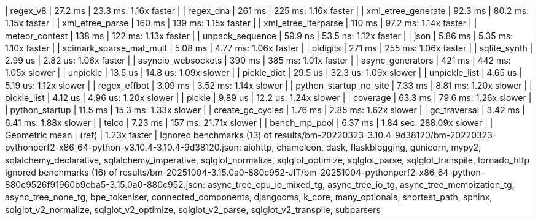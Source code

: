 | regex_v8                 | 27.2 ms                                                      | 23.3 ms: 1.16x faster                                                       |
| regex_dna                | 261 ms                                                       | 225 ms: 1.16x faster                                                        |
| xml_etree_generate       | 92.3 ms                                                      | 80.2 ms: 1.15x faster                                                       |
| xml_etree_parse          | 160 ms                                                       | 139 ms: 1.15x faster                                                        |
| xml_etree_iterparse      | 110 ms                                                       | 97.2 ms: 1.14x faster                                                       |
| meteor_contest           | 138 ms                                                       | 122 ms: 1.13x faster                                                        |
| unpack_sequence          | 59.9 ns                                                      | 53.5 ns: 1.12x faster                                                       |
| json                     | 5.86 ms                                                      | 5.35 ms: 1.10x faster                                                       |
| scimark_sparse_mat_mult  | 5.08 ms                                                      | 4.77 ms: 1.06x faster                                                       |
| pidigits                 | 271 ms                                                       | 255 ms: 1.06x faster                                                        |
| sqlite_synth             | 2.99 us                                                      | 2.82 us: 1.06x faster                                                       |
| asyncio_websockets       | 390 ms                                                       | 385 ms: 1.01x faster                                                        |
| async_generators         | 421 ms                                                       | 442 ms: 1.05x slower                                                        |
| unpickle                 | 13.5 us                                                      | 14.8 us: 1.09x slower                                                       |
| pickle_dict              | 29.5 us                                                      | 32.3 us: 1.09x slower                                                       |
| unpickle_list            | 4.65 us                                                      | 5.19 us: 1.12x slower                                                       |
| regex_effbot             | 3.09 ms                                                      | 3.52 ms: 1.14x slower                                                       |
| python_startup_no_site   | 7.33 ms                                                      | 8.81 ms: 1.20x slower                                                       |
| pickle_list              | 4.12 us                                                      | 4.96 us: 1.20x slower                                                       |
| pickle                   | 9.89 us                                                      | 12.2 us: 1.24x slower                                                       |
| coverage                 | 63.3 ms                                                      | 79.6 ms: 1.26x slower                                                       |
| python_startup           | 11.5 ms                                                      | 15.3 ms: 1.33x slower                                                       |
| create_gc_cycles         | 1.76 ms                                                      | 2.85 ms: 1.62x slower                                                       |
| gc_traversal             | 3.42 ms                                                      | 6.41 ms: 1.88x slower                                                       |
| telco                    | 7.23 ms                                                      | 157 ms: 21.71x slower                                                       |
| bench_mp_pool            | 6.37 ms                                                      | 1.84 sec: 288.09x slower                                                    |
| Geometric mean           | (ref)                                                        | 1.23x faster                                                                |
Ignored benchmarks (13) of results/bm-20220323-3.10.4-9d38120/bm-20220323-pythonperf2-x86_64-python-v3.10.4-3.10.4-9d38120.json: aiohttp, chameleon, dask, flaskblogging, gunicorn, mypy2, sqlalchemy_declarative, sqlalchemy_imperative, sqlglot_normalize, sqlglot_optimize, sqlglot_parse, sqlglot_transpile, tornado_http
Ignored benchmarks (16) of results/bm-20251004-3.15.0a0-880c952-JIT/bm-20251004-pythonperf2-x86_64-python-880c9526f91960b9cba5-3.15.0a0-880c952.json: async_tree_cpu_io_mixed_tg, async_tree_io_tg, async_tree_memoization_tg, async_tree_none_tg, bpe_tokeniser, connected_components, djangocms, k_core, many_optionals, shortest_path, sphinx, sqlglot_v2_normalize, sqlglot_v2_optimize, sqlglot_v2_parse, sqlglot_v2_transpile, subparsers
